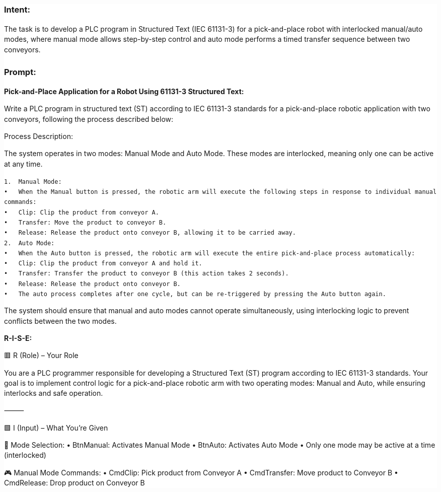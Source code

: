 ### Intent:
The task is to develop a PLC program in Structured Text (IEC 61131-3) for a pick-and-place robot with interlocked manual/auto modes, where manual mode allows step-by-step control and auto mode performs a timed transfer sequence between two conveyors.

### Prompt:
**Pick-and-Place Application for a Robot Using 61131-3 Structured Text:**

Write a PLC program in structured text (ST) according to IEC 61131-3 standards for a pick-and-place robotic application with two conveyors, following the process described below:

Process Description:

The system operates in two modes: Manual Mode and Auto Mode. These modes are interlocked, meaning only one can be active at any time.

	1.	Manual Mode:
	•	When the Manual button is pressed, the robotic arm will execute the following steps in response to individual manual commands:
	•	Clip: Clip the product from conveyor A.
	•	Transfer: Move the product to conveyor B.
	•	Release: Release the product onto conveyor B, allowing it to be carried away.
	2.	Auto Mode:
	•	When the Auto button is pressed, the robotic arm will execute the entire pick-and-place process automatically:
	•	Clip: Clip the product from conveyor A and hold it.
	•	Transfer: Transfer the product to conveyor B (this action takes 2 seconds).
	•	Release: Release the product onto conveyor B.
	•	The auto process completes after one cycle, but can be re-triggered by pressing the Auto button again.

The system should ensure that manual and auto modes cannot operate simultaneously, using interlocking logic to prevent conflicts between the two modes.

**R-I-S-E:**

🟥 R (Role) – Your Role

You are a PLC programmer responsible for developing a Structured Text (ST) program according to IEC 61131-3 standards. Your goal is to implement control logic for a pick-and-place robotic arm with two operating modes: Manual and Auto, while ensuring interlocks and safe operation.

⸻

🟩 I (Input) – What You’re Given

🔘 Mode Selection:
	•	BtnManual: Activates Manual Mode
	•	BtnAuto: Activates Auto Mode
	•	Only one mode may be active at a time (interlocked)

🎮 Manual Mode Commands:
	•	CmdClip: Pick product from Conveyor A
	•	CmdTransfer: Move product to Conveyor B
	•	CmdRelease: Drop product on Conveyor B
